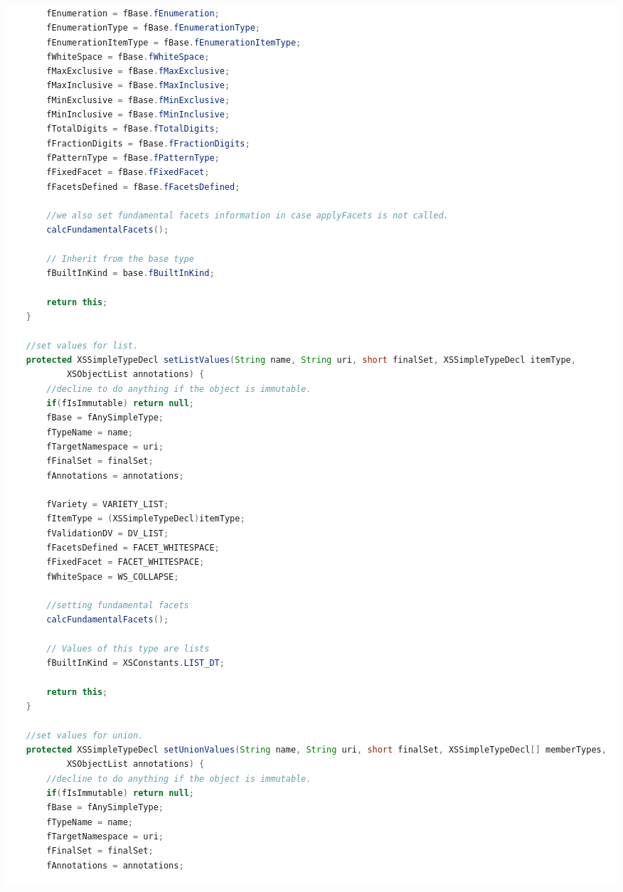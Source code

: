 ```java
		fEnumeration = fBase.fEnumeration;
		fEnumerationType = fBase.fEnumerationType;
        fEnumerationItemType = fBase.fEnumerationItemType;
		fWhiteSpace = fBase.fWhiteSpace;
		fMaxExclusive = fBase.fMaxExclusive;
		fMaxInclusive = fBase.fMaxInclusive;
		fMinExclusive = fBase.fMinExclusive;
		fMinInclusive = fBase.fMinInclusive;
		fTotalDigits = fBase.fTotalDigits;
		fFractionDigits = fBase.fFractionDigits;
		fPatternType = fBase.fPatternType;
		fFixedFacet = fBase.fFixedFacet;
		fFacetsDefined = fBase.fFacetsDefined;
		
		//we also set fundamental facets information in case applyFacets is not called.
		calcFundamentalFacets();
        
        // Inherit from the base type
        fBuiltInKind = base.fBuiltInKind;
        
		return this;
	}
	
	//set values for list.
	protected XSSimpleTypeDecl setListValues(String name, String uri, short finalSet, XSSimpleTypeDecl itemType,
			XSObjectList annotations) {
		//decline to do anything if the object is immutable.
		if(fIsImmutable) return null;
		fBase = fAnySimpleType;
		fTypeName = name;
		fTargetNamespace = uri;
		fFinalSet = finalSet;
		fAnnotations = annotations;
		
		fVariety = VARIETY_LIST;
		fItemType = (XSSimpleTypeDecl)itemType;
		fValidationDV = DV_LIST;
		fFacetsDefined = FACET_WHITESPACE;
		fFixedFacet = FACET_WHITESPACE;
		fWhiteSpace = WS_COLLAPSE;
		
		//setting fundamental facets
		calcFundamentalFacets();
        
        // Values of this type are lists
        fBuiltInKind = XSConstants.LIST_DT;
        
		return this;
	}
	
	//set values for union.
	protected XSSimpleTypeDecl setUnionValues(String name, String uri, short finalSet, XSSimpleTypeDecl[] memberTypes,
			XSObjectList annotations) {
		//decline to do anything if the object is immutable.
		if(fIsImmutable) return null;
		fBase = fAnySimpleType;
		fTypeName = name;
		fTargetNamespace = uri;
		fFinalSet = finalSet;
		fAnnotations = annotations;
		
```